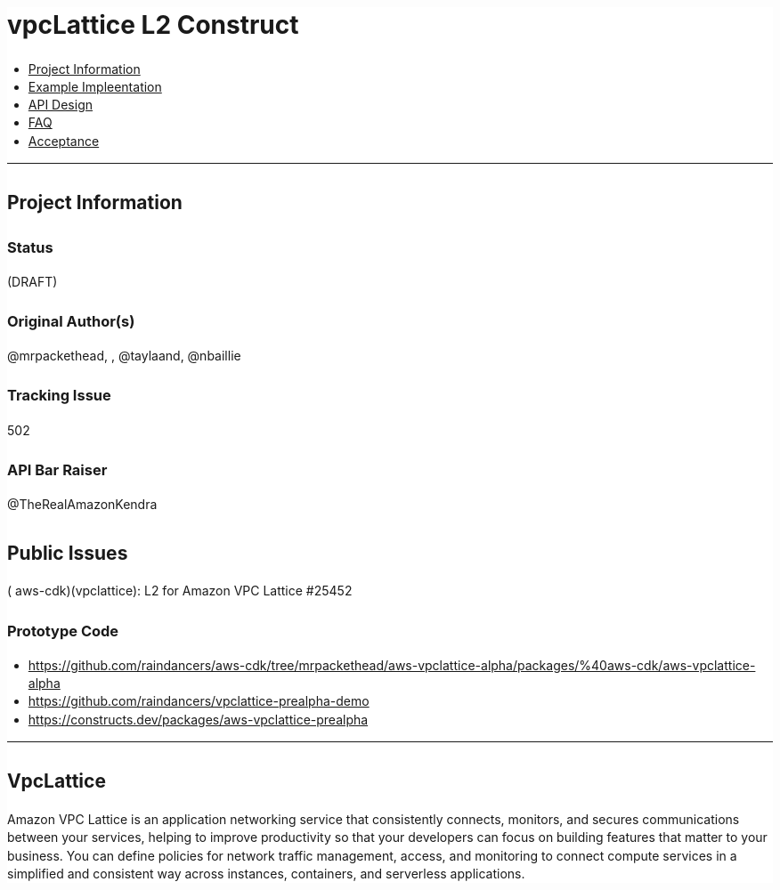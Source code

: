 # vpcLattice L2 Construct

- [Project Information](#project-information)
- [Example Impleentation](#example-implementation)
- [API Design](#proposed-api-design-for-vpclattice)
- [FAQ](#faq)
- [Acceptance](#acceptance)

---

## Project Information

### Status

(DRAFT)

### Original Author(s)

@mrpackethead, , @taylaand, @nbaillie

### Tracking Issue

502

### API Bar Raiser

@TheRealAmazonKendra

## Public Issues

( aws-cdk)(vpclattice): L2 for Amazon VPC Lattice #25452

### Prototype Code

- <https://github.com/raindancers/aws-cdk/tree/mrpackethead/aws-vpclattice-alpha/packages/%40aws-cdk/aws-vpclattice-alpha>
- <https://github.com/raindancers/vpclattice-prealpha-demo>
- <https://constructs.dev/packages/aws-vpclattice-prealpha>

---

## VpcLattice

Amazon VPC Lattice is an application networking service that consistently connects, monitors, and secures communications between your services,
helping to improve productivity so that your developers can focus on building features that matter to your business. You can define policies for
network traffic management, access, and monitoring to connect compute services in a simplified and consistent way across instances, containers,
and serverless applications.
